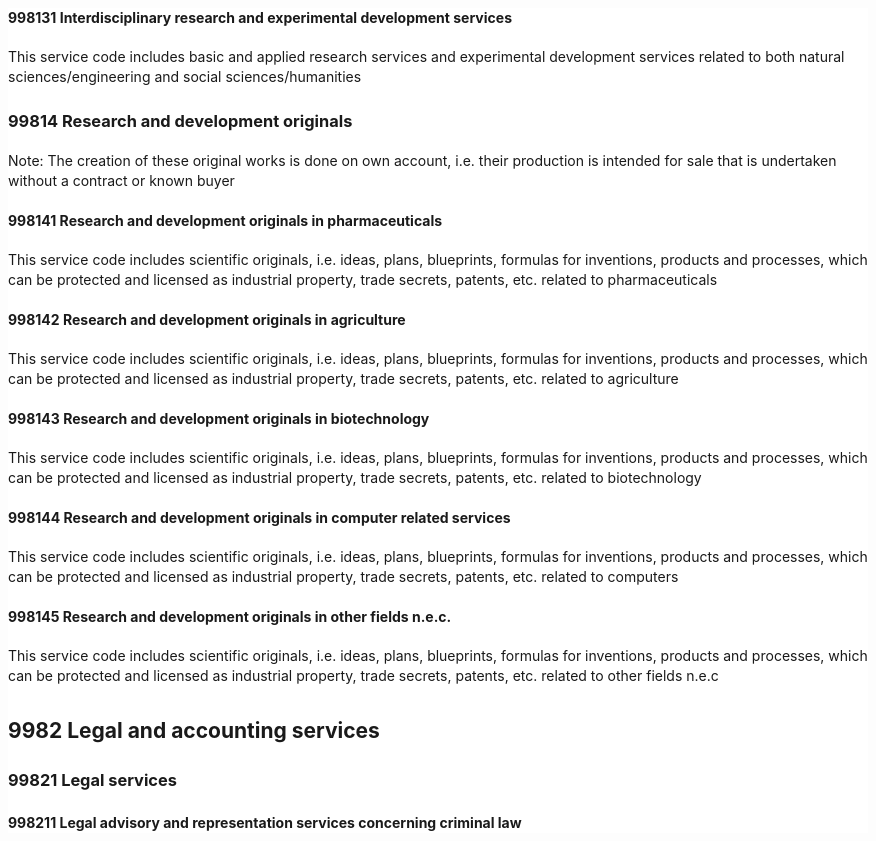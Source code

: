 #### 998131 Interdisciplinary research and experimental development services

This service code includes basic and applied research services and experimental development services related to both natural sciences/engineering and social sciences/humanities

### 99814 Research and development originals

Note: The creation of these original works is done on own account, i.e. their production is intended for sale that is undertaken without a contract or known buyer

#### 998141 Research and development originals in pharmaceuticals

This service code includes scientific originals, i.e. ideas, plans, blueprints, formulas for inventions, products and processes, which can be protected and licensed as industrial property, trade secrets, patents, etc. related to pharmaceuticals

#### 998142 Research and development originals in agriculture

This service code includes scientific originals, i.e. ideas, plans, blueprints, formulas for inventions, products and processes, which can be protected and licensed as industrial property, trade secrets, patents, etc. related to agriculture

#### 998143 Research and development originals in biotechnology

This service code includes scientific originals, i.e. ideas, plans, blueprints, formulas for inventions, products and processes, which can be protected and licensed as industrial property, trade secrets, patents, etc. related to biotechnology

#### 998144 Research and development originals in computer related services

This service code includes scientific originals, i.e. ideas, plans, blueprints, formulas for inventions, products and processes, which can be protected and licensed as industrial property, trade secrets, patents, etc. related to computers

#### 998145 Research and development originals in other fields n.e.c.

This service code includes scientific originals, i.e. ideas, plans, blueprints, formulas for inventions, products and processes, which can be protected and licensed as industrial property, trade secrets, patents, etc. related to other fields n.e.c

## 9982 Legal and accounting services

### 99821 Legal services

#### 998211 Legal advisory and representation services concerning criminal law
